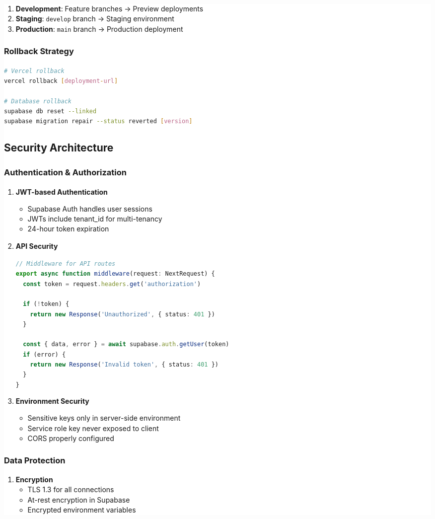 1. **Development**: Feature branches → Preview deployments
2. **Staging**: `develop` branch → Staging environment
3. **Production**: `main` branch → Production deployment

### Rollback Strategy

```bash
# Vercel rollback
vercel rollback [deployment-url]

# Database rollback
supabase db reset --linked
supabase migration repair --status reverted [version]
```

## Security Architecture

### Authentication & Authorization

1. **JWT-based Authentication**
   - Supabase Auth handles user sessions
   - JWTs include tenant_id for multi-tenancy
   - 24-hour token expiration

2. **API Security**
   ```typescript
   // Middleware for API routes
   export async function middleware(request: NextRequest) {
     const token = request.headers.get('authorization')
     
     if (!token) {
       return new Response('Unauthorized', { status: 401 })
     }
     
     const { data, error } = await supabase.auth.getUser(token)
     if (error) {
       return new Response('Invalid token', { status: 401 })
     }
   }
   ```

3. **Environment Security**
   - Sensitive keys only in server-side environment
   - Service role key never exposed to client
   - CORS properly configured

### Data Protection

1. **Encryption**
   - TLS 1.3 for all connections
   - At-rest encryption in Supabase
   - Encrypted environment variables
